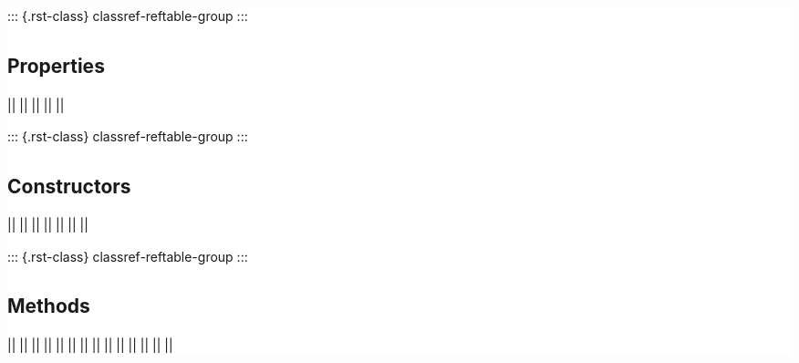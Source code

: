 ::: {.rst-class}
classref-reftable-group
:::

## Properties

||
||
||
||
||

::: {.rst-class}
classref-reftable-group
:::

## Constructors

||
||
||
||
||
||
||

::: {.rst-class}
classref-reftable-group
:::

## Methods

||
||
||
||
||
||
||
||
||
||
||
||
||
||